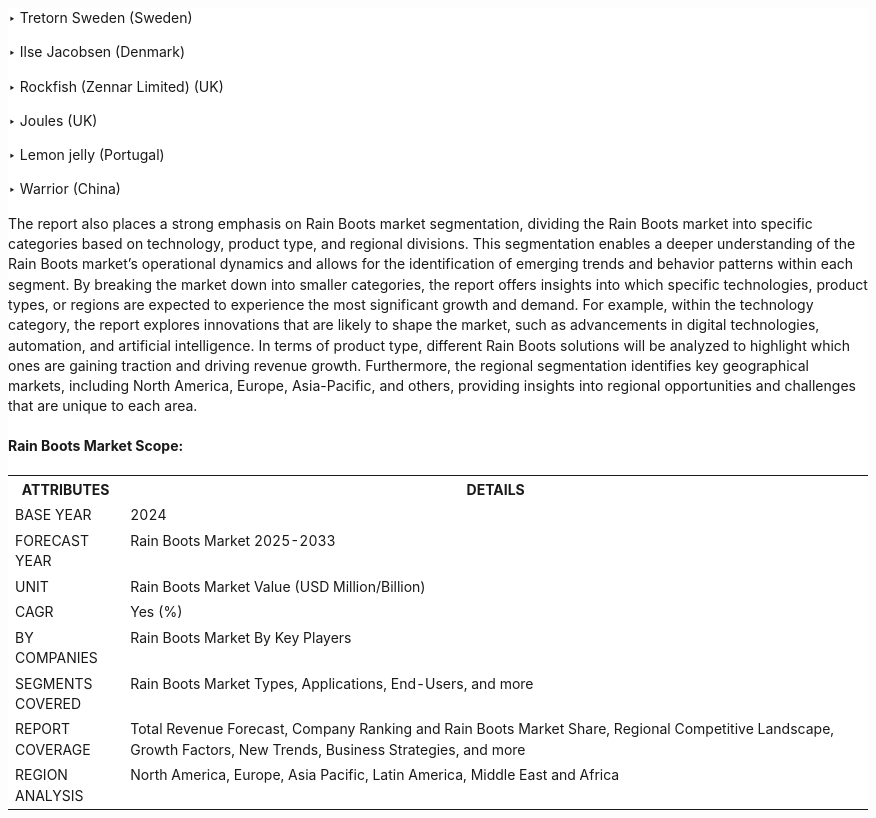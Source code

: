 ‣ Tretorn Sweden (Sweden)

‣ Ilse Jacobsen (Denmark)

‣ Rockfish (Zennar Limited) (UK)

‣ Joules (UK)

‣ Lemon jelly (Portugal)

‣ Warrior (China)

The report also places a strong emphasis on Rain Boots market segmentation, dividing the Rain Boots market into specific categories based on technology, product type, and regional divisions. This segmentation enables a deeper understanding of the Rain Boots market’s operational dynamics and allows for the identification of emerging trends and behavior patterns within each segment. By breaking the market down into smaller categories, the report offers insights into which specific technologies, product types, or regions are expected to experience the most significant growth and demand. For example, within the technology category, the report explores innovations that are likely to shape the market, such as advancements in digital technologies, automation, and artificial intelligence. In terms of product type, different Rain Boots solutions will be analyzed to highlight which ones are gaining traction and driving revenue growth. Furthermore, the regional segmentation identifies key geographical markets, including North America, Europe, Asia-Pacific, and others, providing insights into regional opportunities and challenges that are unique to each area.

<h4>Rain Boots Market Scope:</h4>
<table>
<tr>
<th>ATTRIBUTES</th>
<th>DETAILS</th>
</tr>
<tr>
<td>BASE YEAR</td>
<td>2024</td>
</tr>
<tr>
<td>FORECAST YEAR</td>
<td>Rain Boots Market 2025-2033</td>
</tr>
<tr>
<td>UNIT</td>
<td>Rain Boots Market Value (USD Million/Billion)</td>
<tr>
<td>CAGR</td>
<td>Yes (%)</td>
</tr>
</tr>
<tr>
<td>BY COMPANIES</td>
<td>Rain Boots Market By Key Players</td>
</tr>
<tr>
<td>SEGMENTS COVERED</td>
<td>Rain Boots Market Types, Applications, End-Users, and more</td>
</tr>
<tr>
<td>REPORT COVERAGE</td>
<td>Total Revenue Forecast, Company Ranking and Rain Boots Market Share, Regional Competitive Landscape, Growth Factors, New Trends, Business Strategies, and more</td>
</tr>
<tr>
<td>REGION ANALYSIS</td>
<td>North America, Europe, Asia Pacific, Latin America, Middle East and Africa</td>
</tr>
</table>
